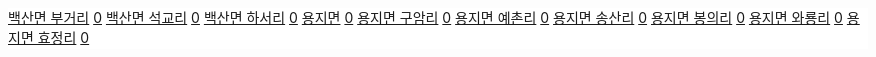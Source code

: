 
  <tr class="item">
    <td><a href="전라북도 김제시 백산면 부거리">백산면 부거리</a></td>
    <td><a href="전라북도 김제시 백산면 부거리">0</a></td>
  </tr>
    

  <tr class="item">
    <td><a href="전라북도 김제시 백산면 석교리">백산면 석교리</a></td>
    <td><a href="전라북도 김제시 백산면 석교리">0</a></td>
  </tr>
    

  <tr class="item">
    <td><a href="전라북도 김제시 백산면 하서리">백산면 하서리</a></td>
    <td><a href="전라북도 김제시 백산면 하서리">0</a></td>
  </tr>
    

  <tr class="item">
    <td><a href="전라북도 김제시 용지면">용지면</a></td>
    <td><a href="전라북도 김제시 용지면">0</a></td>
  </tr>
    

  <tr class="item">
    <td><a href="전라북도 김제시 용지면 구암리">용지면 구암리</a></td>
    <td><a href="전라북도 김제시 용지면 구암리">0</a></td>
  </tr>
    

  <tr class="item">
    <td><a href="전라북도 김제시 용지면 예촌리">용지면 예촌리</a></td>
    <td><a href="전라북도 김제시 용지면 예촌리">0</a></td>
  </tr>
    

  <tr class="item">
    <td><a href="전라북도 김제시 용지면 송산리">용지면 송산리</a></td>
    <td><a href="전라북도 김제시 용지면 송산리">0</a></td>
  </tr>
    

  <tr class="item">
    <td><a href="전라북도 김제시 용지면 봉의리">용지면 봉의리</a></td>
    <td><a href="전라북도 김제시 용지면 봉의리">0</a></td>
  </tr>
    

  <tr class="item">
    <td><a href="전라북도 김제시 용지면 와룡리">용지면 와룡리</a></td>
    <td><a href="전라북도 김제시 용지면 와룡리">0</a></td>
  </tr>
    

  <tr class="item">
    <td><a href="전라북도 김제시 용지면 효정리">용지면 효정리</a></td>
    <td><a href="전라북도 김제시 용지면 효정리">0</a></td>
  </tr>
    